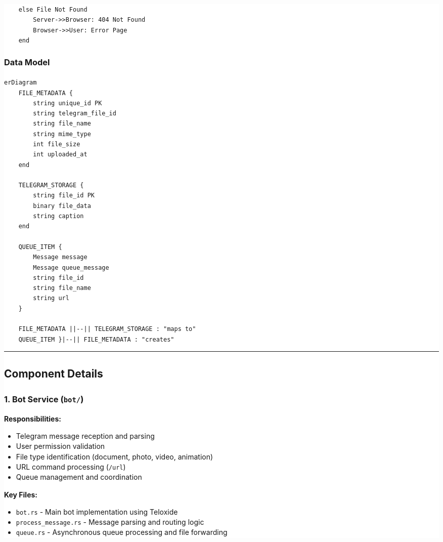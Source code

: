 ```mermaid
    else File Not Found
        Server->>Browser: 404 Not Found
        Browser->>User: Error Page
    end
```

### Data Model

```mermaid
erDiagram
    FILE_METADATA {
        string unique_id PK
        string telegram_file_id
        string file_name
        string mime_type
        int file_size
        int uploaded_at
    end
    
    TELEGRAM_STORAGE {
        string file_id PK
        binary file_data
        string caption
    end
    
    QUEUE_ITEM {
        Message message
        Message queue_message
        string file_id
        string file_name
        string url
    }
    
    FILE_METADATA ||--|| TELEGRAM_STORAGE : "maps to"
    QUEUE_ITEM }|--|| FILE_METADATA : "creates"
```

---

## Component Details

### 1. Bot Service (`bot/`)

**Responsibilities:**
- Telegram message reception and parsing
- User permission validation
- File type identification (document, photo, video, animation)
- URL command processing (`/url`)
- Queue management and coordination

**Key Files:**
- `bot.rs` - Main bot implementation using Teloxide
- `process_message.rs` - Message parsing and routing logic
- `queue.rs` - Asynchronous queue processing and file forwarding
